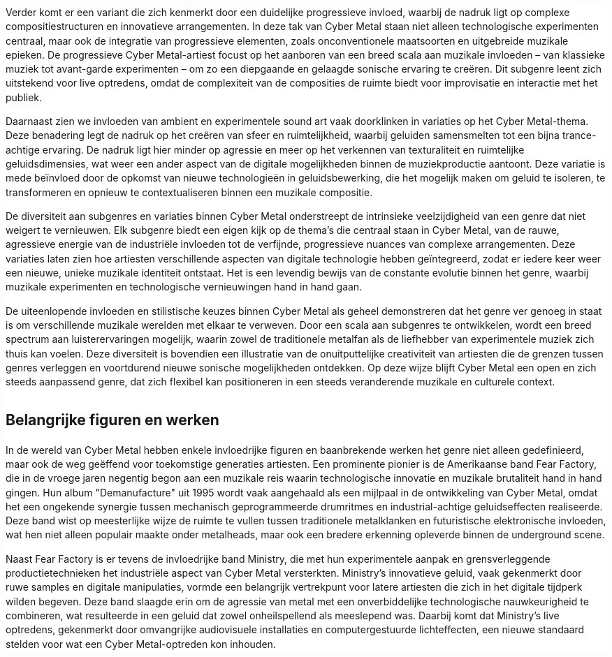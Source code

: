 Verder komt er een variant die zich kenmerkt door een duidelijke progressieve invloed, waarbij de nadruk ligt op complexe compositiestructuren en innovatieve arrangementen. In deze tak van Cyber Metal staan niet alleen technologische experimenten centraal, maar ook de integratie van progressieve elementen, zoals onconventionele maatsoorten en uitgebreide muzikale epieken. De progressieve Cyber Metal-artiest focust op het aanboren van een breed scala aan muzikale invloeden – van klassieke muziek tot avant-garde experimenten – om zo een diepgaande en gelaagde sonische ervaring te creëren. Dit subgenre leent zich uitstekend voor live optredens, omdat de complexiteit van de composities de ruimte biedt voor improvisatie en interactie met het publiek.  

Daarnaast zien we invloeden van ambient en experimentele sound art vaak doorklinken in variaties op het Cyber Metal-thema. Deze benadering legt de nadruk op het creëren van sfeer en ruimtelijkheid, waarbij geluiden samensmelten tot een bijna trance-achtige ervaring. De nadruk ligt hier minder op agressie en meer op het verkennen van texturaliteit en ruimtelijke geluidsdimensies, wat weer een ander aspect van de digitale mogelijkheden binnen de muziekproductie aantoont. Deze variatie is mede beïnvloed door de opkomst van nieuwe technologieën in geluidsbewerking, die het mogelijk maken om geluid te isoleren, te transformeren en opnieuw te contextualiseren binnen een muzikale compositie.  

De diversiteit aan subgenres en variaties binnen Cyber Metal onderstreept de intrinsieke veelzijdigheid van een genre dat niet weigert te vernieuwen. Elk subgenre biedt een eigen kijk op de thema’s die centraal staan in Cyber Metal, van de rauwe, agressieve energie van de industriële invloeden tot de verfijnde, progressieve nuances van complexe arrangementen. Deze variaties laten zien hoe artiesten verschillende aspecten van digitale technologie hebben geïntegreerd, zodat er iedere keer weer een nieuwe, unieke muzikale identiteit ontstaat. Het is een levendig bewijs van de constante evolutie binnen het genre, waarbij muzikale experimenten en technologische vernieuwingen hand in hand gaan.  

De uiteenlopende invloeden en stilistische keuzes binnen Cyber Metal als geheel demonstreren dat het genre ver genoeg in staat is om verschillende muzikale werelden met elkaar te verweven. Door een scala aan subgenres te ontwikkelen, wordt een breed spectrum aan luisterervaringen mogelijk, waarin zowel de traditionele metalfan als de liefhebber van experimentele muziek zich thuis kan voelen. Deze diversiteit is bovendien een illustratie van de onuitputtelijke creativiteit van artiesten die de grenzen tussen genres verleggen en voortdurend nieuwe sonische mogelijkheden ontdekken. Op deze wijze blijft Cyber Metal een open en zich steeds aanpassend genre, dat zich flexibel kan positioneren in een steeds veranderende muzikale en culturele context.


## Belangrijke figuren en werken

In de wereld van Cyber Metal hebben enkele invloedrijke figuren en baanbrekende werken het genre niet alleen gedefinieerd, maar ook de weg geëffend voor toekomstige generaties artiesten. Een prominente pionier is de Amerikaanse band Fear Factory, die in de vroege jaren negentig begon aan een muzikale reis waarin technologische innovatie en muzikale brutaliteit hand in hand gingen. Hun album "Demanufacture" uit 1995 wordt vaak aangehaald als een mijlpaal in de ontwikkeling van Cyber Metal, omdat het een ongekende synergie tussen mechanisch geprogrammeerde drumritmes en industrial-achtige geluidseffecten realiseerde. Deze band wist op meesterlijke wijze de ruimte te vullen tussen traditionele metalklanken en futuristische elektronische invloeden, wat hen niet alleen populair maakte onder metalheads, maar ook een bredere erkenning opleverde binnen de underground scene.  

Naast Fear Factory is er tevens de invloedrijke band Ministry, die met hun experimentele aanpak en grensverleggende productietechnieken het industriële aspect van Cyber Metal versterkten. Ministry’s innovatieve geluid, vaak gekenmerkt door ruwe samples en digitale manipulaties, vormde een belangrijk vertrekpunt voor latere artiesten die zich in het digitale tijdperk wilden begeven. Deze band slaagde erin om de agressie van metal met een onverbiddelijke technologische nauwkeurigheid te combineren, wat resulteerde in een geluid dat zowel onheilspellend als meeslepend was. Daarbij komt dat Ministry’s live optredens, gekenmerkt door omvangrijke audiovisuele installaties en computergestuurde lichteffecten, een nieuwe standaard stelden voor wat een Cyber Metal-optreden kon inhouden.  
